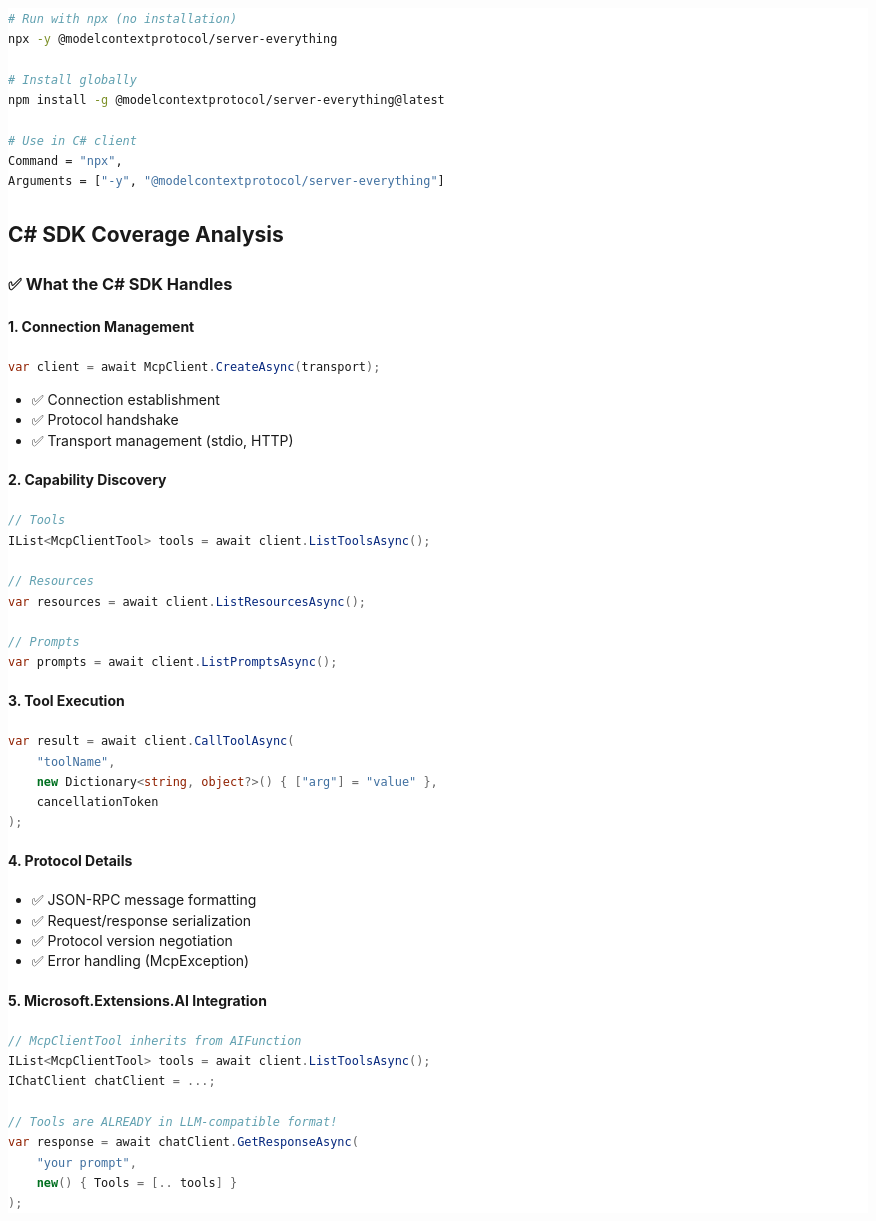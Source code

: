 ```bash
# Run with npx (no installation)
npx -y @modelcontextprotocol/server-everything

# Install globally
npm install -g @modelcontextprotocol/server-everything@latest

# Use in C# client
Command = "npx",
Arguments = ["-y", "@modelcontextprotocol/server-everything"]
```

## C# SDK Coverage Analysis

### ✅ What the C# SDK Handles

#### 1. Connection Management
```csharp
var client = await McpClient.CreateAsync(transport);
```
- ✅ Connection establishment
- ✅ Protocol handshake
- ✅ Transport management (stdio, HTTP)

#### 2. Capability Discovery
```csharp
// Tools
IList<McpClientTool> tools = await client.ListToolsAsync();

// Resources
var resources = await client.ListResourcesAsync();

// Prompts
var prompts = await client.ListPromptsAsync();
```

#### 3. Tool Execution
```csharp
var result = await client.CallToolAsync(
    "toolName",
    new Dictionary<string, object?>() { ["arg"] = "value" },
    cancellationToken
);
```

#### 4. Protocol Details
- ✅ JSON-RPC message formatting
- ✅ Request/response serialization
- ✅ Protocol version negotiation
- ✅ Error handling (McpException)

#### 5. Microsoft.Extensions.AI Integration
```csharp
// McpClientTool inherits from AIFunction
IList<McpClientTool> tools = await client.ListToolsAsync();
IChatClient chatClient = ...;

// Tools are ALREADY in LLM-compatible format!
var response = await chatClient.GetResponseAsync(
    "your prompt",
    new() { Tools = [.. tools] }
);
```
